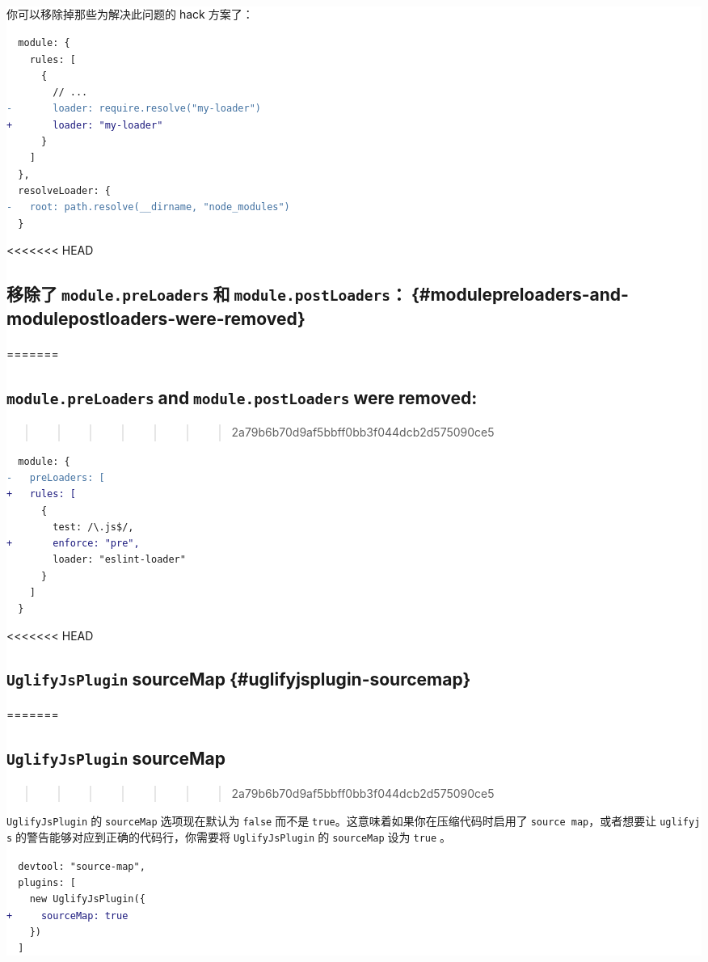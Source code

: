 你可以移除掉那些为解决此问题的 hack 方案了：

```diff
  module: {
    rules: [
      {
        // ...
-       loader: require.resolve("my-loader")
+       loader: "my-loader"
      }
    ]
  },
  resolveLoader: {
-   root: path.resolve(__dirname, "node_modules")
  }
```

<<<<<<< HEAD

## 移除了 `module.preLoaders` 和 `module.postLoaders`： {#modulepreloaders-and-modulepostloaders-were-removed}
=======
## `module.preLoaders` and `module.postLoaders` were removed:
>>>>>>> 2a79b6b70d9af5bbff0bb3f044dcb2d575090ce5

```diff
  module: {
-   preLoaders: [
+   rules: [
      {
        test: /\.js$/,
+       enforce: "pre",
        loader: "eslint-loader"
      }
    ]
  }
```

<<<<<<< HEAD

## `UglifyJsPlugin` sourceMap {#uglifyjsplugin-sourcemap}
=======
## `UglifyJsPlugin` sourceMap
>>>>>>> 2a79b6b70d9af5bbff0bb3f044dcb2d575090ce5

 `UglifyJsPlugin` 的 `sourceMap` 选项现在默认为 `false` 而不是 `true`。这意味着如果你在压缩代码时启用了 `source map`，或者想要让 `uglifyjs` 的警告能够对应到正确的代码行，你需要将 `UglifyJsPlugin` 的 `sourceMap` 设为 `true` 。

```diff
  devtool: "source-map",
  plugins: [
    new UglifyJsPlugin({
+     sourceMap: true
    })
  ]
```
